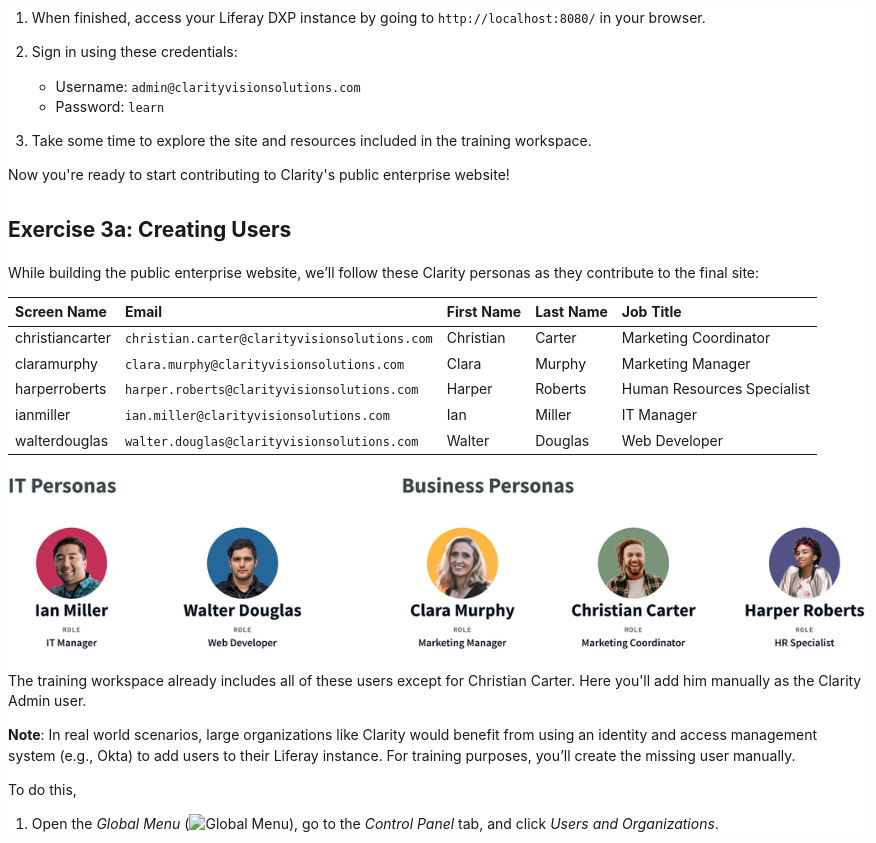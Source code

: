 1. When finished, access your Liferay DXP instance by going to `http://localhost:8080/` in your browser.

1. Sign in using these credentials:

   * Username: `admin@clarityvisionsolutions.com`
   * Password: `learn`

1. Take some time to explore the site and resources included in the training workspace.

Now you're ready to start contributing to Clarity's public enterprise website!

## Exercise 3a: Creating Users

While building the public enterprise website, we’ll follow these Clarity personas as they contribute to the final site:

| Screen Name     | Email                                         | First Name | Last Name | Job Title                  |
|:----------------|:----------------------------------------------|:-----------|:----------|:---------------------------|
| christiancarter | `christian.carter@clarityvisionsolutions.com` | Christian  | Carter    | Marketing Coordinator      |
| claramurphy     | `clara.murphy@clarityvisionsolutions.com`     | Clara      | Murphy    | Marketing Manager          |
| harperroberts   | `harper.roberts@clarityvisionsolutions.com`   | Harper     | Roberts   | Human Resources Specialist |
| ianmiller       | `ian.miller@clarityvisionsolutions.com`       | Ian        | Miller    | IT Manager                 |
| walterdouglas   | `walter.douglas@clarityvisionsolutions.com`   | Walter     | Douglas   | Web Developer              |

![This training follows five Clarity personas as they contribute to the enterprise website.](./day-1-exercises-for-building-enterprise-websites-with-liferay/lesson3/images/01.png)

The training workspace already includes all of these users except for Christian Carter. Here you'll add him manually as the Clarity Admin user.

**Note**: In real world scenarios, large organizations like Clarity would benefit from using an identity and access management system (e.g., Okta) to add users to their Liferay instance. For training purposes, you’ll create the missing user manually.

To do this,

1. Open the *Global Menu* (![Global Menu](./../../../../../dxp/latest/en/images/icon-applications-menu.png)), go to the *Control Panel* tab, and click *Users and Organizations*.
